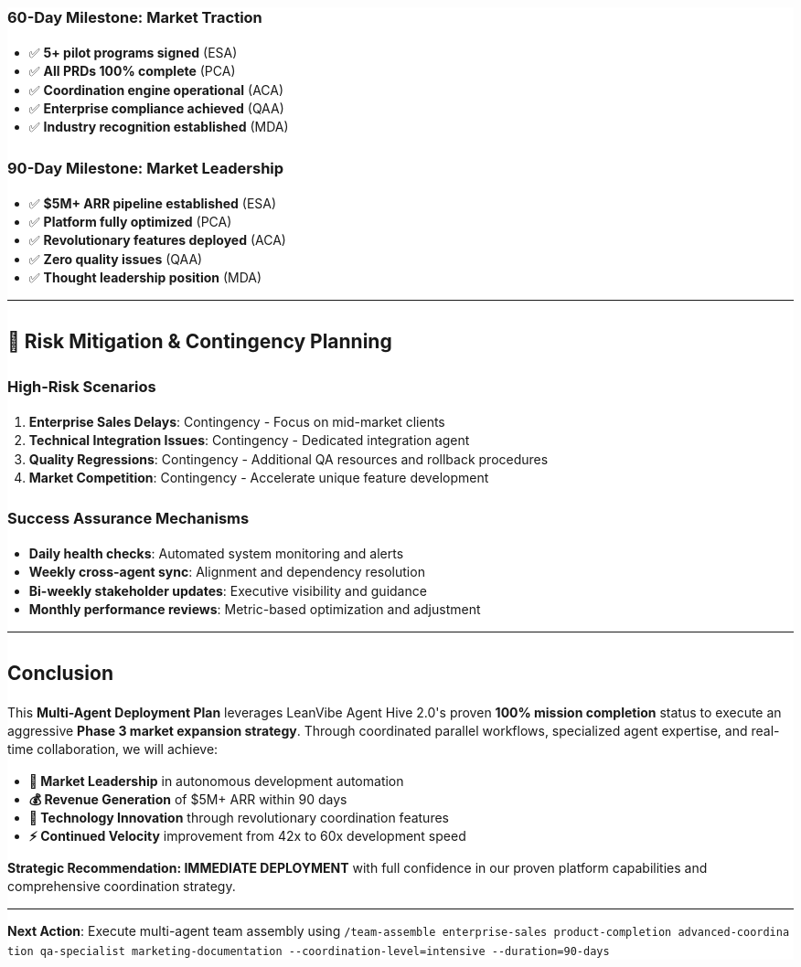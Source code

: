 ### **60-Day Milestone: Market Traction**
- ✅ **5+ pilot programs signed** (ESA)
- ✅ **All PRDs 100% complete** (PCA)
- ✅ **Coordination engine operational** (ACA)
- ✅ **Enterprise compliance achieved** (QAA)
- ✅ **Industry recognition established** (MDA)

### **90-Day Milestone: Market Leadership**
- ✅ **$5M+ ARR pipeline established** (ESA)
- ✅ **Platform fully optimized** (PCA)
- ✅ **Revolutionary features deployed** (ACA)  
- ✅ **Zero quality issues** (QAA)
- ✅ **Thought leadership position** (MDA)

---

## 🎯 Risk Mitigation & Contingency Planning

### **High-Risk Scenarios**
1. **Enterprise Sales Delays**: Contingency - Focus on mid-market clients
2. **Technical Integration Issues**: Contingency - Dedicated integration agent
3. **Quality Regressions**: Contingency - Additional QA resources and rollback procedures
4. **Market Competition**: Contingency - Accelerate unique feature development

### **Success Assurance Mechanisms**
- **Daily health checks**: Automated system monitoring and alerts
- **Weekly cross-agent sync**: Alignment and dependency resolution
- **Bi-weekly stakeholder updates**: Executive visibility and guidance
- **Monthly performance reviews**: Metric-based optimization and adjustment

---

## Conclusion

This **Multi-Agent Deployment Plan** leverages LeanVibe Agent Hive 2.0's proven **100% mission completion** status to execute an aggressive **Phase 3 market expansion strategy**. Through coordinated parallel workflows, specialized agent expertise, and real-time collaboration, we will achieve:

- **🎯 Market Leadership** in autonomous development automation
- **💰 Revenue Generation** of $5M+ ARR within 90 days  
- **🚀 Technology Innovation** through revolutionary coordination features
- **⚡ Continued Velocity** improvement from 42x to 60x development speed

**Strategic Recommendation: IMMEDIATE DEPLOYMENT** with full confidence in our proven platform capabilities and comprehensive coordination strategy.

---

**Next Action**: Execute multi-agent team assembly using `/team-assemble enterprise-sales product-completion advanced-coordination qa-specialist marketing-documentation --coordination-level=intensive --duration=90-days`
